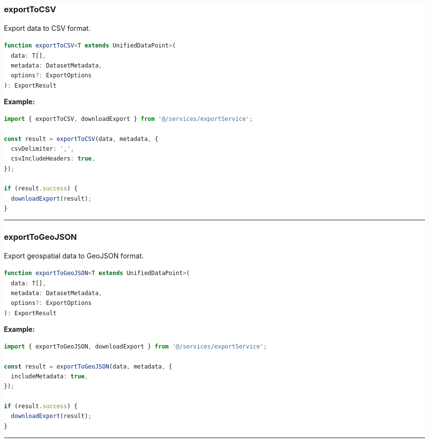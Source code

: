 
### exportToCSV

Export data to CSV format.

```typescript
function exportToCSV<T extends UnifiedDataPoint>(
  data: T[],
  metadata: DatasetMetadata,
  options?: ExportOptions
): ExportResult
```

**Example:**
```typescript
import { exportToCSV, downloadExport } from '@/services/exportService';

const result = exportToCSV(data, metadata, {
  csvDelimiter: ',',
  csvIncludeHeaders: true,
});

if (result.success) {
  downloadExport(result);
}
```

---

### exportToGeoJSON

Export geospatial data to GeoJSON format.

```typescript
function exportToGeoJSON<T extends UnifiedDataPoint>(
  data: T[],
  metadata: DatasetMetadata,
  options?: ExportOptions
): ExportResult
```

**Example:**
```typescript
import { exportToGeoJSON, downloadExport } from '@/services/exportService';

const result = exportToGeoJSON(data, metadata, {
  includeMetadata: true,
});

if (result.success) {
  downloadExport(result);
}
```

---
